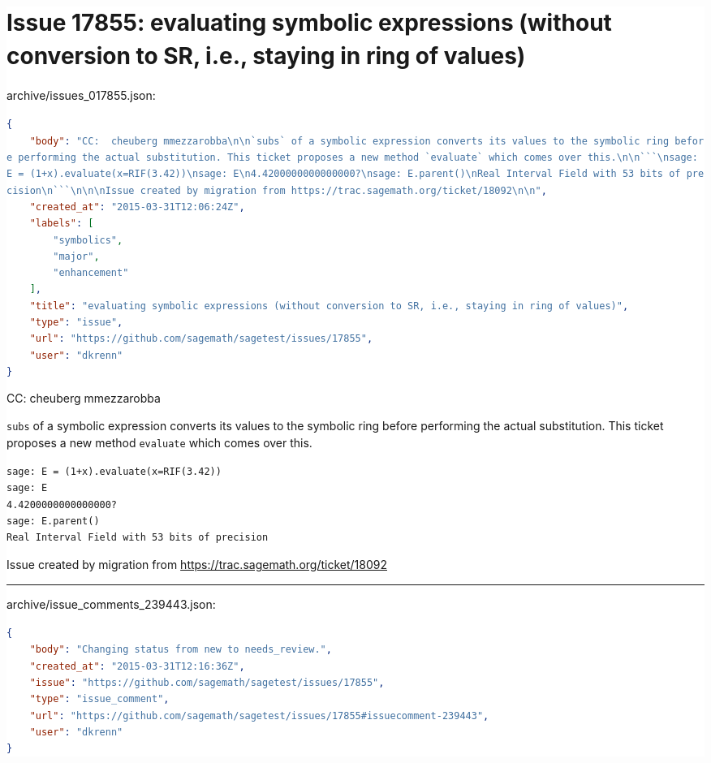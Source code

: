 # Issue 17855: evaluating symbolic expressions (without conversion to SR, i.e., staying in ring of values)

archive/issues_017855.json:
```json
{
    "body": "CC:  cheuberg mmezzarobba\n\n`subs` of a symbolic expression converts its values to the symbolic ring before performing the actual substitution. This ticket proposes a new method `evaluate` which comes over this.\n\n```\nsage: E = (1+x).evaluate(x=RIF(3.42))\nsage: E\n4.4200000000000000?\nsage: E.parent()\nReal Interval Field with 53 bits of precision\n```\n\n\nIssue created by migration from https://trac.sagemath.org/ticket/18092\n\n",
    "created_at": "2015-03-31T12:06:24Z",
    "labels": [
        "symbolics",
        "major",
        "enhancement"
    ],
    "title": "evaluating symbolic expressions (without conversion to SR, i.e., staying in ring of values)",
    "type": "issue",
    "url": "https://github.com/sagemath/sagetest/issues/17855",
    "user": "dkrenn"
}
```
CC:  cheuberg mmezzarobba

`subs` of a symbolic expression converts its values to the symbolic ring before performing the actual substitution. This ticket proposes a new method `evaluate` which comes over this.

```
sage: E = (1+x).evaluate(x=RIF(3.42))
sage: E
4.4200000000000000?
sage: E.parent()
Real Interval Field with 53 bits of precision
```


Issue created by migration from https://trac.sagemath.org/ticket/18092





---

archive/issue_comments_239443.json:
```json
{
    "body": "Changing status from new to needs_review.",
    "created_at": "2015-03-31T12:16:36Z",
    "issue": "https://github.com/sagemath/sagetest/issues/17855",
    "type": "issue_comment",
    "url": "https://github.com/sagemath/sagetest/issues/17855#issuecomment-239443",
    "user": "dkrenn"
}
```
